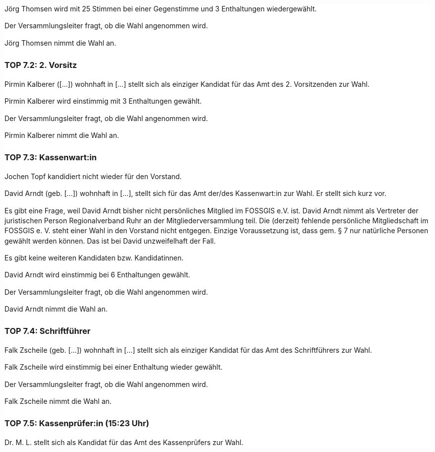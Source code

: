 Jörg Thomsen wird mit 25 Stimmen bei einer Gegenstimme und 3
Enthaltungen wiedergewählt.

Der Versammlungsleiter fragt, ob die Wahl angenommen wird.

Jörg Thomsen nimmt die Wahl an.



### TOP 7.2: 2. Vorsitz

Pirmin Kalberer ([...]) wohnhaft in [...] stellt sich als einziger
Kandidat für das Amt des 2. Vorsitzenden zur Wahl.

Pirmin Kalberer wird einstimmig mit 3 Enthaltungen gewählt.

Der Versammlungsleiter fragt, ob die Wahl angenommen wird.

Pirmin Kalberer nimmt die Wahl an.


### TOP 7.3: Kassenwart:in

Jochen Topf kandidiert nicht wieder für den Vorstand.

David Arndt (geb. [...]) wohnhaft in [...], stellt sich für das Amt
der/des Kassenwart:in zur Wahl. Er stellt sich kurz vor.

Es gibt eine Frage, weil David Arndt bisher nicht persönliches
Mitglied im FOSSGIS e.V. ist. David Arndt nimmt als Vertreter der
juristischen Person Regionalverband Ruhr an der Mitgliederversammlung
teil. Die (derzeit) fehlende persönliche Mitgliedschaft im FOSSGIS
e. V. steht einer Wahl in den Vorstand nicht entgegen. Einzige
Voraussetzung ist, dass gem. § 7 nur natürliche Personen gewählt
werden können. Das ist bei David unzweifelhaft der Fall.

Es gibt keine weiteren Kandidaten bzw. Kandidatinnen.

David Arndt wird einstimmig bei 6 Enthaltungen gewählt.

Der Versammlungsleiter fragt, ob die Wahl angenommen wird.

David Arndt nimmt die Wahl an.


### TOP 7.4: Schriftführer

Falk Zscheile (geb. [...]) wohnhaft in [...] stellt sich als einziger
Kandidat für das Amt des Schriftführers zur Wahl.

Falk Zscheile wird einstimmig bei einer Enthaltung wieder gewählt.

Der Versammlungsleiter fragt, ob die Wahl angenommen wird.

Falk Zscheile nimmt die Wahl an.

### TOP 7.5: Kassenprüfer:in (15:23 Uhr)

Dr. M. L. stellt sich als Kandidat für das Amt des
Kassenprüfers zur Wahl.

